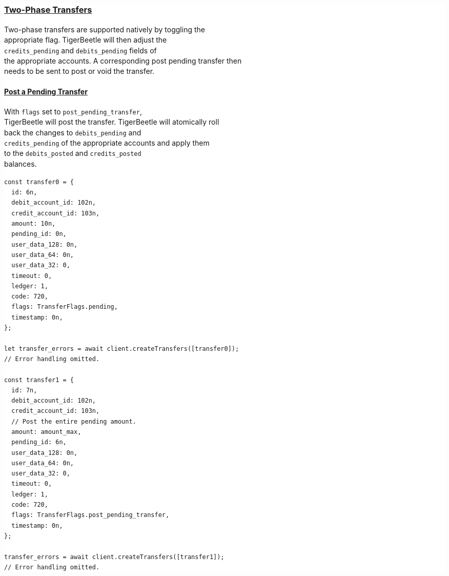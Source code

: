 ### [Two-Phase Transfers](https://docs.tigerbeetle.com/coding/clients/node/#two-phase-transfers)

Two-phase transfers are supported natively by toggling the<br/>
appropriate flag. TigerBeetle will then adjust the<br/>
`credits_pending` and `debits_pending` fields of<br/>
the appropriate accounts. A corresponding post pending transfer then<br/>
needs to be sent to post or void the transfer.

#### [Post a Pending Transfer](https://docs.tigerbeetle.com/coding/clients/node/#post-a-pending-transfer)

With `flags` set to `post_pending_transfer`,<br/>
TigerBeetle will post the transfer. TigerBeetle will atomically roll<br/>
back the changes to `debits_pending` and<br/>
`credits_pending` of the appropriate accounts and apply them<br/>
to the `debits_posted` and `credits_posted`<br/>
balances.

```sourceCode javascript
const transfer0 = {
  id: 6n,
  debit_account_id: 102n,
  credit_account_id: 103n,
  amount: 10n,
  pending_id: 0n,
  user_data_128: 0n,
  user_data_64: 0n,
  user_data_32: 0,
  timeout: 0,
  ledger: 1,
  code: 720,
  flags: TransferFlags.pending,
  timestamp: 0n,
};

let transfer_errors = await client.createTransfers([transfer0]);
// Error handling omitted.

const transfer1 = {
  id: 7n,
  debit_account_id: 102n,
  credit_account_id: 103n,
  // Post the entire pending amount.
  amount: amount_max,
  pending_id: 6n,
  user_data_128: 0n,
  user_data_64: 0n,
  user_data_32: 0,
  timeout: 0,
  ledger: 1,
  code: 720,
  flags: TransferFlags.post_pending_transfer,
  timestamp: 0n,
};

transfer_errors = await client.createTransfers([transfer1]);
// Error handling omitted.
```
